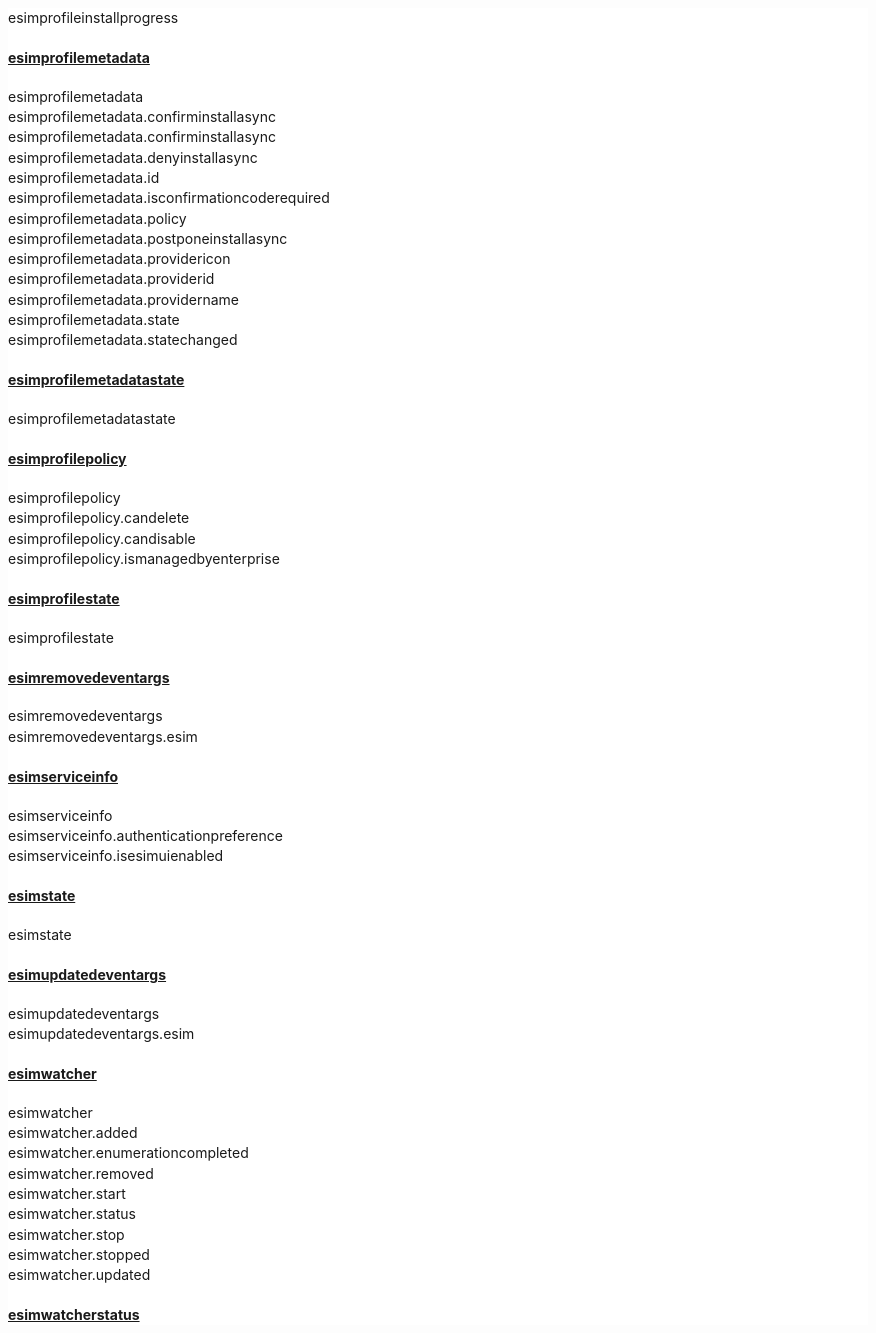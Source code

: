 esimprofileinstallprogress

#### [esimprofilemetadata](/uwp/api/windows.networking.networkoperators.esimprofilemetadata)

esimprofilemetadata <br> esimprofilemetadata.confirminstallasync <br> esimprofilemetadata.confirminstallasync <br> esimprofilemetadata.denyinstallasync <br> esimprofilemetadata.id <br> esimprofilemetadata.isconfirmationcoderequired <br> esimprofilemetadata.policy <br> esimprofilemetadata.postponeinstallasync <br> esimprofilemetadata.providericon <br> esimprofilemetadata.providerid <br> esimprofilemetadata.providername <br> esimprofilemetadata.state <br> esimprofilemetadata.statechanged

#### [esimprofilemetadatastate](/uwp/api/windows.networking.networkoperators.esimprofilemetadatastate)

esimprofilemetadatastate

#### [esimprofilepolicy](/uwp/api/windows.networking.networkoperators.esimprofilepolicy)

esimprofilepolicy <br> esimprofilepolicy.candelete <br> esimprofilepolicy.candisable <br> esimprofilepolicy.ismanagedbyenterprise

#### [esimprofilestate](/uwp/api/windows.networking.networkoperators.esimprofilestate)

esimprofilestate

#### [esimremovedeventargs](/uwp/api/windows.networking.networkoperators.esimremovedeventargs)

esimremovedeventargs <br> esimremovedeventargs.esim

#### [esimserviceinfo](/uwp/api/windows.networking.networkoperators.esimserviceinfo)

esimserviceinfo <br> esimserviceinfo.authenticationpreference <br> esimserviceinfo.isesimuienabled

#### [esimstate](/uwp/api/windows.networking.networkoperators.esimstate)

esimstate

#### [esimupdatedeventargs](/uwp/api/windows.networking.networkoperators.esimupdatedeventargs)

esimupdatedeventargs <br> esimupdatedeventargs.esim

#### [esimwatcher](/uwp/api/windows.networking.networkoperators.esimwatcher)

esimwatcher <br> esimwatcher.added <br> esimwatcher.enumerationcompleted <br> esimwatcher.removed <br> esimwatcher.start <br> esimwatcher.status <br> esimwatcher.stop <br> esimwatcher.stopped <br> esimwatcher.updated

#### [esimwatcherstatus](/uwp/api/windows.networking.networkoperators.esimwatcherstatus)
